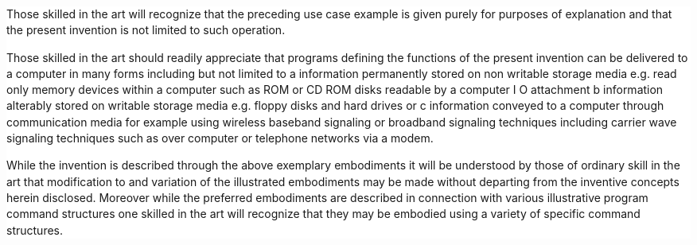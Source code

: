 Those skilled in the art will recognize that the preceding use case example is given purely for purposes of explanation and that the present invention is not limited to such operation.

Those skilled in the art should readily appreciate that programs defining the functions of the present invention can be delivered to a computer in many forms including but not limited to a information permanently stored on non writable storage media e.g. read only memory devices within a computer such as ROM or CD ROM disks readable by a computer I O attachment b information alterably stored on writable storage media e.g. floppy disks and hard drives or c information conveyed to a computer through communication media for example using wireless baseband signaling or broadband signaling techniques including carrier wave signaling techniques such as over computer or telephone networks via a modem.

While the invention is described through the above exemplary embodiments it will be understood by those of ordinary skill in the art that modification to and variation of the illustrated embodiments may be made without departing from the inventive concepts herein disclosed. Moreover while the preferred embodiments are described in connection with various illustrative program command structures one skilled in the art will recognize that they may be embodied using a variety of specific command structures.

